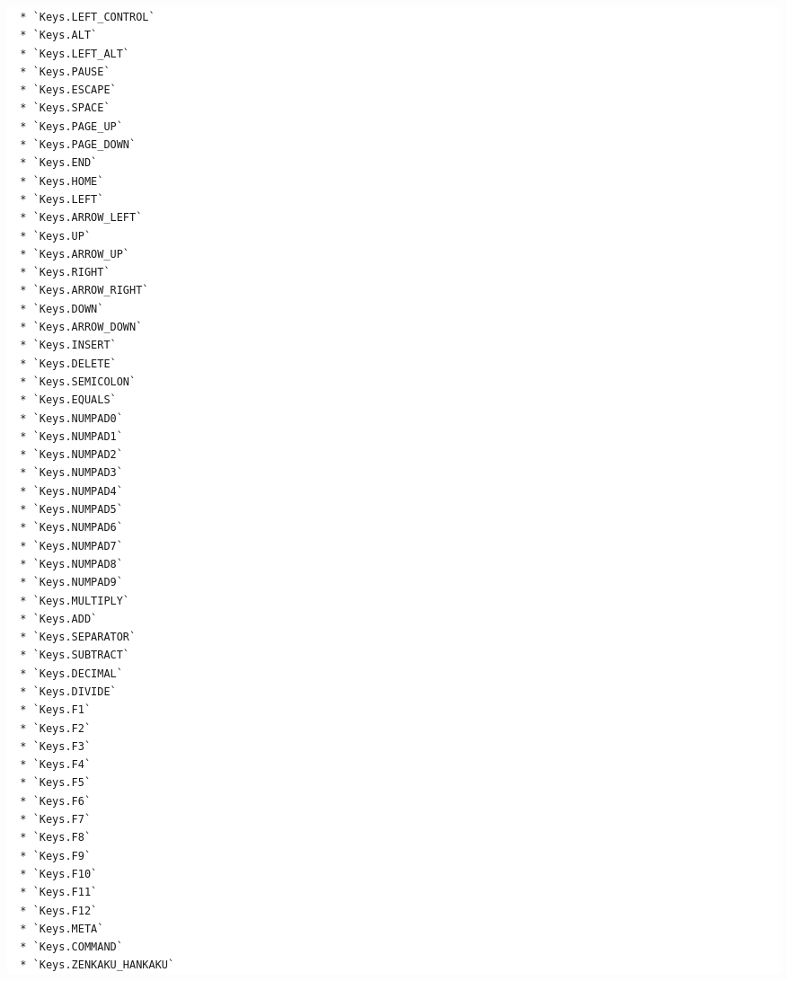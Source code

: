       * `Keys.LEFT_CONTROL`
      * `Keys.ALT`
      * `Keys.LEFT_ALT`
      * `Keys.PAUSE`
      * `Keys.ESCAPE`
      * `Keys.SPACE`
      * `Keys.PAGE_UP`
      * `Keys.PAGE_DOWN`
      * `Keys.END`
      * `Keys.HOME`
      * `Keys.LEFT`
      * `Keys.ARROW_LEFT`
      * `Keys.UP`
      * `Keys.ARROW_UP`
      * `Keys.RIGHT`
      * `Keys.ARROW_RIGHT`
      * `Keys.DOWN`
      * `Keys.ARROW_DOWN`
      * `Keys.INSERT`
      * `Keys.DELETE`
      * `Keys.SEMICOLON`
      * `Keys.EQUALS`
      * `Keys.NUMPAD0`
      * `Keys.NUMPAD1`
      * `Keys.NUMPAD2`
      * `Keys.NUMPAD3`
      * `Keys.NUMPAD4`
      * `Keys.NUMPAD5`
      * `Keys.NUMPAD6`
      * `Keys.NUMPAD7`
      * `Keys.NUMPAD8`
      * `Keys.NUMPAD9`
      * `Keys.MULTIPLY`
      * `Keys.ADD`
      * `Keys.SEPARATOR`
      * `Keys.SUBTRACT`
      * `Keys.DECIMAL`
      * `Keys.DIVIDE`
      * `Keys.F1`
      * `Keys.F2`
      * `Keys.F3`
      * `Keys.F4`
      * `Keys.F5`
      * `Keys.F6`
      * `Keys.F7`
      * `Keys.F8`
      * `Keys.F9`
      * `Keys.F10`
      * `Keys.F11`
      * `Keys.F12`
      * `Keys.META`
      * `Keys.COMMAND`
      * `Keys.ZENKAKU_HANKAKU`
